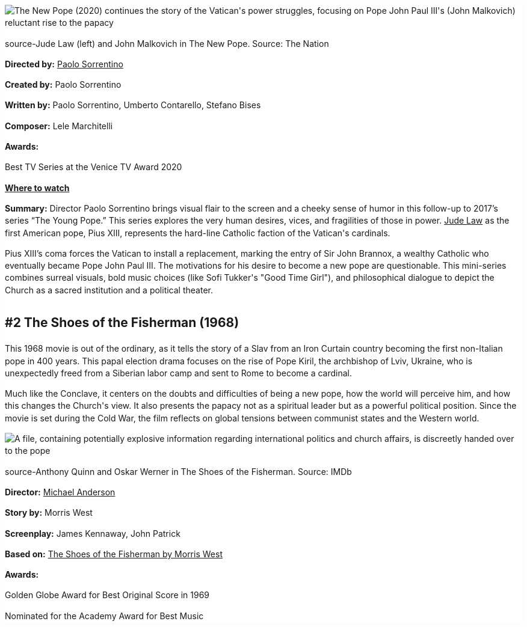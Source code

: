 ![The New Pope (2020) continues the story of the Vatican's power struggles, focusing on Pope John Paul III's (John Malkovich) reluctant rise to the papacy](/images/new-pope-2020-john-paul-iii-rise-papacy-vatican-struggles-k2NT.png)

source-Jude Law (left) and John Malkovich in The New Pope. Source: The Nation

**Directed by:** [Paolo Sorrentino](https://www.imdb.com/name/nm0815204/)

**Created by:** Paolo Sorrentino

**Written by:** Paolo Sorrentino, Umberto Contarello, Stefano Bises

**Composer:** Lele Marchitelli

**Awards:**

Best TV Series at the Venice TV Award 2020

[**Where to watch**](https://www.justwatch.com/us/tv-show/the-new-pope)

**Summary:** Director Paolo Sorrentino brings visual flair to the screen and a cheeky sense of humor in this follow-up to 2017’s series “The Young Pope.” This series explores the very human desires, vices, and fragilities of those in power. [Jude Law](https://www.imdb.com/name/nm0000179/) as the first American pope, Pius XIII, represents the hard-line Catholic faction of the Vatican's cardinals.

Pius XIII’s coma forces the Vatican to install a replacement, marking the entry of Sir John Brannox, a wealthy Catholic who eventually became Pope John Paul III. The motivations for his desire to become a new pope are questionable. This mini-series combines surreal visuals, bold music choices (like Sofi Tukker's "Good Time Girl"), and philosophical dialogue to depict the Church as a sacred institution and a political theater.

## #2 The Shoes of the Fisherman (1968)

This 1968 movie is out of the ordinary, as it tells the story of a Slav from an Iron Curtain country becoming the first non-Italian pope in 400 years. This papal election drama focuses on the rise of Pope Kiril, the archbishop of Lviv, Ukraine, who is unexpectedly freed from a Siberian labor camp and sent to Rome to become a cardinal.

Much like the Conclave, it centers on the doubts and difficulties of being a new pope, how the world will perceive him, and how this changes the Church's view. It also presents the papacy not as a spiritual leader but as a powerful political position. Since the movie is set during the Cold War, the film reflects on global tensions between communist states and the Western world.

![A file, containing potentially explosive information regarding international politics and church affairs, is discreetly handed over to the pope](/images/shoes-of-the-fisherman-papal-file-exchange-international-politics-Y3ND.png)

source-Anthony Quinn and Oskar Werner in The Shoes of the Fisherman. Source: IMDb

**Director:** [Michael Anderson](https://www.imdb.com/name/nm0027183/)

**Story by:** Morris West

**Screenplay:** James Kennaway, John Patrick

**Based on:** [The Shoes of the Fisherman by Morris West](https://www.google.co.in/books/edition/The_Shoes_of_the_Fisherman/0M8lDwAAQBAJ?hl=en&gbpv=0)

**Awards:**

Golden Globe Award for Best Original Score in 1969

Nominated for the Academy Award for Best Music
